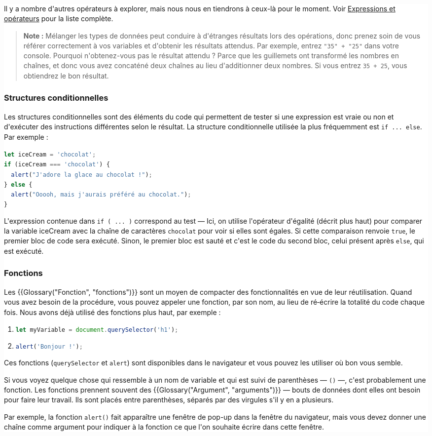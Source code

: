 Il y a nombre d'autres opérateurs à explorer, mais nous nous en tiendrons à ceux-là pour le moment. Voir [Expressions et opérateurs](/fr/docs/Web/JavaScript/Reference/Opérateurs) pour la liste complète.

> **Note :** Mélanger les types de données peut conduire à d'étranges résultats lors des opérations, donc prenez soin de vous référer correctement à vos variables et d'obtenir les résultats attendus. Par exemple, entrez `"35" + "25"` dans votre console. Pourquoi n'obtenez-vous pas le résultat attendu ? Parce que les guillemets ont transformé les nombres en chaînes, et donc vous avez concaténé deux chaînes au lieu d'additionner deux nombres. Si vous entrez `35 + 25`, vous obtiendrez le bon résultat.

### Structures conditionnelles

Les structures conditionnelles sont des éléments du code qui permettent de tester si une expression est vraie ou non et d'exécuter des instructions différentes selon le résultat. La structure conditionnelle utilisée la plus fréquemment est `if ... else`. Par exemple :

```js
let iceCream = 'chocolat';
if (iceCream === 'chocolat') {
  alert("J'adore la glace au chocolat !");
} else {
  alert("Ooooh, mais j'aurais préféré au chocolat.");
}
```

L'expression contenue dans `if ( ... )` correspond au test — Ici, on utilise l'opérateur d'égalité (décrit plus haut) pour comparer la variable iceCream avec la chaîne de caractères `chocolat` pour voir si elles sont égales. Si cette comparaison renvoie `true`, le premier bloc de code sera exécuté. Sinon, le premier bloc est sauté et  c'est le code du second bloc, celui présent après  `else`, qui est exécuté.

### Fonctions

Les {{Glossary("Fonction", "fonctions")}} sont un moyen de compacter des fonctionnalités en vue de leur réutilisation. Quand vous avez besoin de la procédure, vous pouvez appeler une fonction, par son nom, au lieu de ré‑écrire la totalité du code chaque fois. Nous avons déjà utilisé des fonctions plus haut, par exemple :

1.  ```js
    let myVariable = document.querySelector('h1');
    ```
2.  ```js
    alert('Bonjour !');
    ```

Ces fonctions (`querySelector` et `alert`) sont disponibles dans le navigateur et vous pouvez les utiliser où bon vous semble.

Si vous voyez quelque chose qui ressemble à un nom de variable et qui est suivi de parenthèses — `()` —, c'est probablement une fonction. Les fonctions prennent souvent des {{Glossary("Argument", "arguments")}} — bouts de données dont elles ont besoin pour faire leur travail. Ils sont placés entre parenthèses, séparés par des virgules s'il y en a plusieurs.

Par exemple, la fonction `alert()` fait apparaître une fenêtre de pop-up dans la fenêtre du navigateur, mais vous devez donner une chaîne comme argument pour indiquer à la fonction ce que l'on souhaite écrire dans cette fenêtre.
